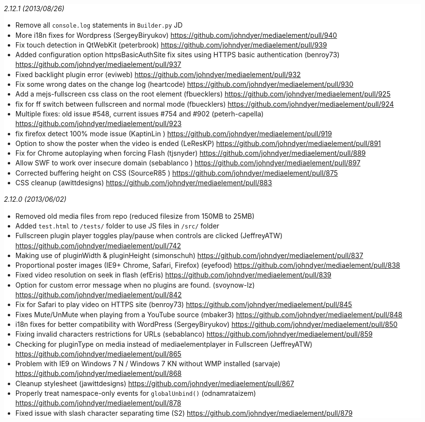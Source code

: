 *2.12.1 (2013/08/26)*

* Remove all `console.log` statements in `Builder.py` JD
* More i18n fixes for Wordpress (SergeyBiryukov) https://github.com/johndyer/mediaelement/pull/940
* Fix touch detection in QtWebKit (peterbrook) https://github.com/johndyer/mediaelement/pull/939
* Added configuration option httpsBasicAuthSite fix sites using HTTPS basic authentication (benroy73) https://github.com/johndyer/mediaelement/pull/937
* Fixed backlight plugin error (eviweb) https://github.com/johndyer/mediaelement/pull/932
* Fix some wrong dates on the change log (heartcode) https://github.com/johndyer/mediaelement/pull/930
* Add a mejs-fullscreen css class on the root element (fbuecklers) https://github.com/johndyer/mediaelement/pull/925
* fix for ff switch between fullscreen and normal mode (fbuecklers) https://github.com/johndyer/mediaelement/pull/924
* Multiple fixes: old issue #548, current issues #754 and #902 (peterh-capella) https://github.com/johndyer/mediaelement/pull/923
* fix firefox detect 100% mode issue (KaptinLin ) https://github.com/johndyer/mediaelement/pull/919
* Option to show the poster when the video is ended (LeResKP) https://github.com/johndyer/mediaelement/pull/891
* Fix for Chrome autoplaying when forcing Flash (tjsnyder) https://github.com/johndyer/mediaelement/pull/889
* Allow SWF to work over insecure domain (sebablanco ) https://github.com/johndyer/mediaelement/pull/897
* Corrected buffering height on CSS (SourceR85 ) https://github.com/johndyer/mediaelement/pull/875
* CSS cleanup (awittdesigns) https://github.com/johndyer/mediaelement/pull/883


*2.12.0 (2013/06/02)*

* Removed old media files from repo (reduced filesize from 150MB to 25MB)
* Added `test.html` to `/tests/` folder to use JS files in `/src/` folder
* Fullscreen plugin player toggles play/pause when controls are clicked (JeffreyATW) https://github.com/johndyer/mediaelement/pull/742 
* Making use of pluginWidth & pluginHeight (simonschuh) https://github.com/johndyer/mediaelement/pull/837
* Proportional poster images (IE9+ Chrome, Safari, Firefox) (eyefood) https://github.com/johndyer/mediaelement/pull/838
* Fixed video resolution on seek in flash (efEris) https://github.com/johndyer/mediaelement/pull/839
* Option for custom error message when no plugins are found. (svoynow-lz) https://github.com/johndyer/mediaelement/pull/842
* Fix for Safari to play video on HTTPS site (benroy73) https://github.com/johndyer/mediaelement/pull/845
* Fixes Mute/UnMute when playing from a YouTube source (mbaker3) https://github.com/johndyer/mediaelement/pull/848
* i18n fixes for better compatibility with WordPress (SergeyBiryukov) https://github.com/johndyer/mediaelement/pull/850
* Fixing invalid characters restrictions for URLs (sebablanco) https://github.com/johndyer/mediaelement/pull/859
* Checking for pluginType on media instead of mediaelementplayer in Fullscreen (JeffreyATW) https://github.com/johndyer/mediaelement/pull/865
* Problem with IE9 on Windows 7 N / Windows 7 KN without WMP installed (sarvaje) https://github.com/johndyer/mediaelement/pull/868
* Cleanup stylesheet (jawittdesigns)  https://github.com/johndyer/mediaelement/pull/867
* Properly treat namespace-only events for `globalUnbind()` (odnamrataizem) https://github.com/johndyer/mediaelement/pull/878
* Fixed issue with slash character separating time (S2) https://github.com/johndyer/mediaelement/pull/879
